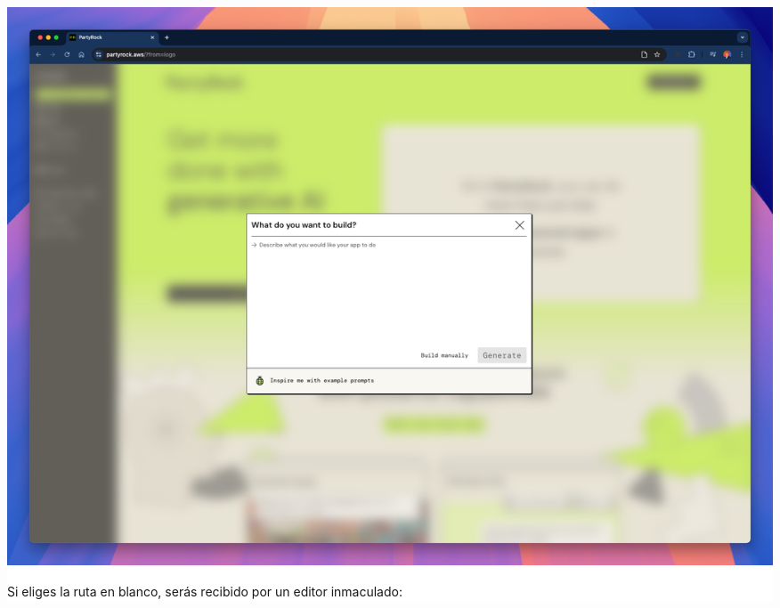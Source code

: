 ![Diálogo de generación de aplicación](./images/01_partyrock-generate-app-prompt.png)

Si eliges la ruta en blanco, serás recibido por un editor inmaculado:
